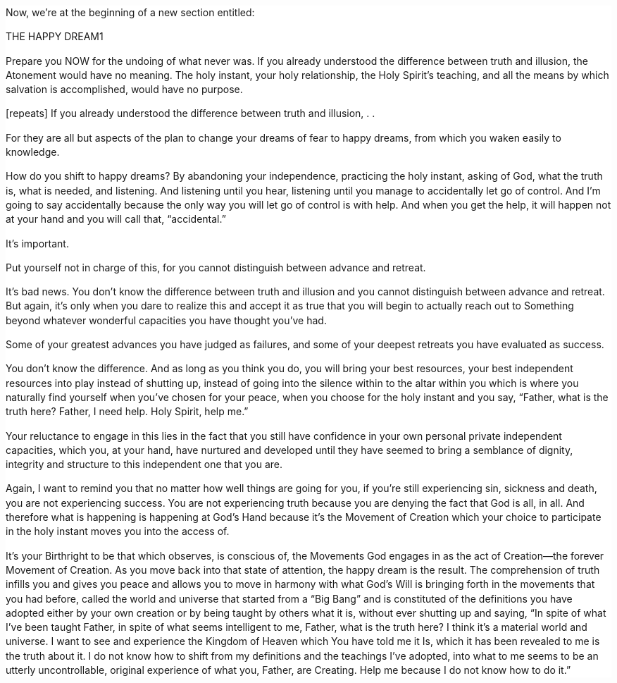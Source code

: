 Now, we’re at the beginning of a new section entitled:

THE HAPPY DREAM1

Prepare you NOW for the undoing of what never was.  If you already understood the difference between truth and illusion, the Atonement would have no meaning.  The holy instant, your holy relationship, the Holy Spirit’s teaching, and all the means by which salvation is accomplished, would have no purpose. 

[repeats] If you already understood the difference between truth and illusion, . . 

For they are all but aspects of the plan to change your dreams of fear to happy dreams, from which you waken easily to knowledge.

How do you shift to happy dreams?  By abandoning your independence, practicing the holy instant, asking of God, what the truth is, what is needed, and listening.  And listening until you hear, listening until you manage to accidentally let go of control.  And I’m going to say accidentally because the only way you will let go of control is with help.  And when you get the help, it will happen not at your hand and you will call that, “accidental.”

It’s important.

Put yourself not in charge of this, for you cannot distinguish between advance and retreat.

It’s bad news.  You don’t know the difference between truth and illusion and you cannot distinguish between advance and retreat.  But again, it’s only when you dare to realize this and accept it as true that you will begin to actually reach out to Something beyond whatever wonderful capacities you have thought you’ve had.

Some of your greatest advances you have judged as failures, and some of your deepest retreats you have evaluated as success.

You don’t know the difference.  And as long as you think you do, you will bring your best resources, your best independent resources into play instead of shutting up, instead of going into the silence within to the altar within you which is where you naturally find yourself when you’ve chosen for your peace, when you choose for the holy instant and you say, “Father, what is the truth here?  Father, I need help.  Holy Spirit, help me.”

Your reluctance to engage in this lies in the fact that you still have confidence in your own personal private independent capacities, which you, at your hand, have nurtured and developed until they have seemed to bring a semblance of dignity, integrity and structure to this independent one that you are.

Again, I want to remind you that no matter how well things are going for you, if you’re still experiencing sin, sickness and death, you are not experiencing success.  You are not experiencing truth because you are denying the fact that God is all, in all.  And therefore what is happening is happening at God’s Hand because it’s the Movement of Creation which your choice to participate in the holy instant moves you into the access of.  

It’s your Birthright to be that which observes, is conscious of, the Movements God engages in as the act of Creation—the forever Movement of Creation.  As you move back into that state of attention, the happy dream is the result.  The comprehension of truth infills you and gives you peace and allows you to move in harmony with what God’s Will is bringing forth in the movements that you had before, called the world and universe that started from a “Big Bang” and is constituted of the definitions you have adopted either by your own creation or by being taught by others what it is, without ever shutting up and saying, “In spite of what I’ve been taught Father, in spite of what seems intelligent to me, Father, what is the truth here?  I think it’s a material world and universe.  I want to see and experience the Kingdom of Heaven which You have told me it Is, which it has been revealed to me is the truth about it.  I do not know how to shift from my definitions and the teachings I’ve adopted, into what to me seems to be an utterly uncontrollable, original experience of what you, Father, are Creating.  Help me because I do not know how to do it.”
